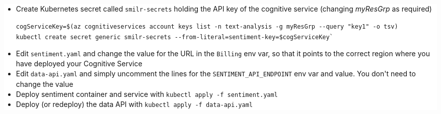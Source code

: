 - Create Kubernetes secret called `smilr-secrets` holding the API key of the cognitive service (changing *myResGrp* as required)  
    ```
    cogServiceKey=$(az cognitiveservices account keys list -n text-analysis -g myResGrp --query "key1" -o tsv)
    kubectl create secret generic smilr-secrets --from-literal=sentiment-key=$cogServiceKey`
    ```
- Edit `sentiment.yaml` and change the value for the URL in the `Billing` env var, so that it points to the correct region where you have deployed your Cognitive Service
- Edit `data-api.yaml` and simply uncomment the lines for the `SENTIMENT_API_ENDPOINT` env var and value. You don't need to change the value
- Deploy sentiment container and service with `kubectl apply -f sentiment.yaml`
- Deploy (or redeploy) the data API with `kubectl apply -f data-api.yaml`